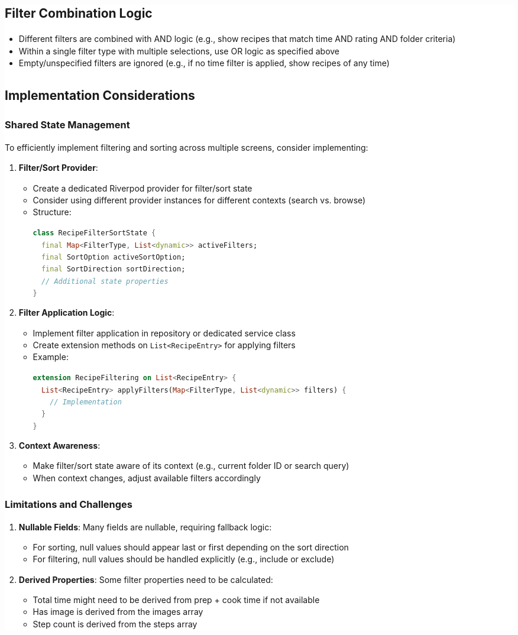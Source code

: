 ## Filter Combination Logic

- Different filters are combined with AND logic (e.g., show recipes that match time AND rating AND folder criteria)
- Within a single filter type with multiple selections, use OR logic as specified above
- Empty/unspecified filters are ignored (e.g., if no time filter is applied, show recipes of any time)

## Implementation Considerations

### Shared State Management

To efficiently implement filtering and sorting across multiple screens, consider implementing:

1. **Filter/Sort Provider**:
   - Create a dedicated Riverpod provider for filter/sort state
   - Consider using different provider instances for different contexts (search vs. browse)
   - Structure:
     ```dart
     class RecipeFilterSortState {
       final Map<FilterType, List<dynamic>> activeFilters;
       final SortOption activeSortOption;
       final SortDirection sortDirection;
       // Additional state properties
     }
     ```

2. **Filter Application Logic**:
   - Implement filter application in repository or dedicated service class
   - Create extension methods on `List<RecipeEntry>` for applying filters
   - Example:
     ```dart
     extension RecipeFiltering on List<RecipeEntry> {
       List<RecipeEntry> applyFilters(Map<FilterType, List<dynamic>> filters) {
         // Implementation
       }
     }
     ```

3. **Context Awareness**:
   - Make filter/sort state aware of its context (e.g., current folder ID or search query)
   - When context changes, adjust available filters accordingly

### Limitations and Challenges

1. **Nullable Fields**: Many fields are nullable, requiring fallback logic:
   - For sorting, null values should appear last or first depending on the sort direction
   - For filtering, null values should be handled explicitly (e.g., include or exclude)

2. **Derived Properties**: Some filter properties need to be calculated:
   - Total time might need to be derived from prep + cook time if not available
   - Has image is derived from the images array
   - Step count is derived from the steps array
